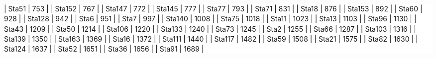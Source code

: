 | Sta51    | 753   |
| Sta152   | 767   |
| Sta147   | 772   |
| Sta145   | 777   |
| Sta77    | 793   |
| Sta71    | 831   |
| Sta18    | 876   |
| Sta153   | 892   |
| Sta60    | 928   |
| Sta128   | 942   |
| Sta6     | 951   |
| Sta7     | 997   |
| Sta140   | 1008  |
| Sta75    | 1018  |
| Sta11    | 1023  |
| Sta13    | 1103  |
| Sta96    | 1130  |
| Sta43    | 1209  |
| Sta50    | 1214  |
| Sta106   | 1220  |
| Sta133   | 1240  |
| Sta73    | 1245  |
| Sta2     | 1255  |
| Sta66    | 1287  |
| Sta103   | 1316  |
| Sta139   | 1350  |
| Sta163   | 1369  |
| Sta16    | 1372  |
| Sta111   | 1440  |
| Sta117   | 1482  |
| Sta59    | 1508  |
| Sta21    | 1575  |
| Sta82    | 1630  |
| Sta124   | 1637  |
| Sta52    | 1651  |
| Sta36    | 1656  |
| Sta91    | 1689  |